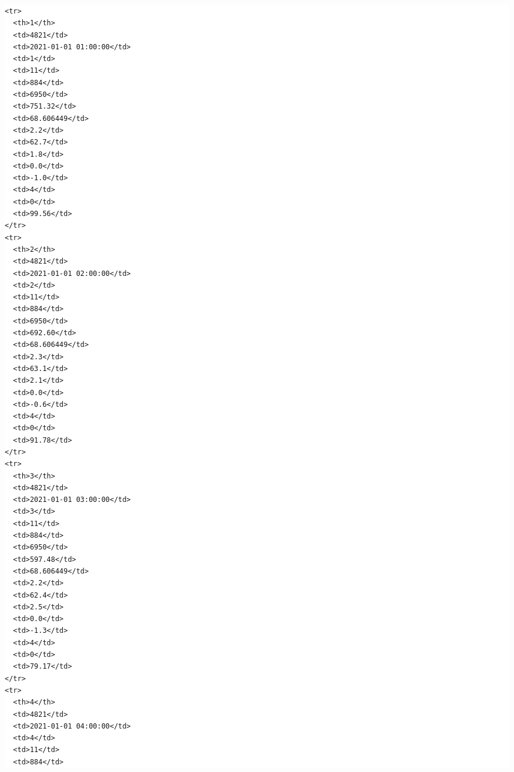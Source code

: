     <tr>
      <th>1</th>
      <td>4821</td>
      <td>2021-01-01 01:00:00</td>
      <td>1</td>
      <td>11</td>
      <td>884</td>
      <td>6950</td>
      <td>751.32</td>
      <td>68.606449</td>
      <td>2.2</td>
      <td>62.7</td>
      <td>1.8</td>
      <td>0.0</td>
      <td>-1.0</td>
      <td>4</td>
      <td>0</td>
      <td>99.56</td>
    </tr>
    <tr>
      <th>2</th>
      <td>4821</td>
      <td>2021-01-01 02:00:00</td>
      <td>2</td>
      <td>11</td>
      <td>884</td>
      <td>6950</td>
      <td>692.60</td>
      <td>68.606449</td>
      <td>2.3</td>
      <td>63.1</td>
      <td>2.1</td>
      <td>0.0</td>
      <td>-0.6</td>
      <td>4</td>
      <td>0</td>
      <td>91.78</td>
    </tr>
    <tr>
      <th>3</th>
      <td>4821</td>
      <td>2021-01-01 03:00:00</td>
      <td>3</td>
      <td>11</td>
      <td>884</td>
      <td>6950</td>
      <td>597.48</td>
      <td>68.606449</td>
      <td>2.2</td>
      <td>62.4</td>
      <td>2.5</td>
      <td>0.0</td>
      <td>-1.3</td>
      <td>4</td>
      <td>0</td>
      <td>79.17</td>
    </tr>
    <tr>
      <th>4</th>
      <td>4821</td>
      <td>2021-01-01 04:00:00</td>
      <td>4</td>
      <td>11</td>
      <td>884</td>